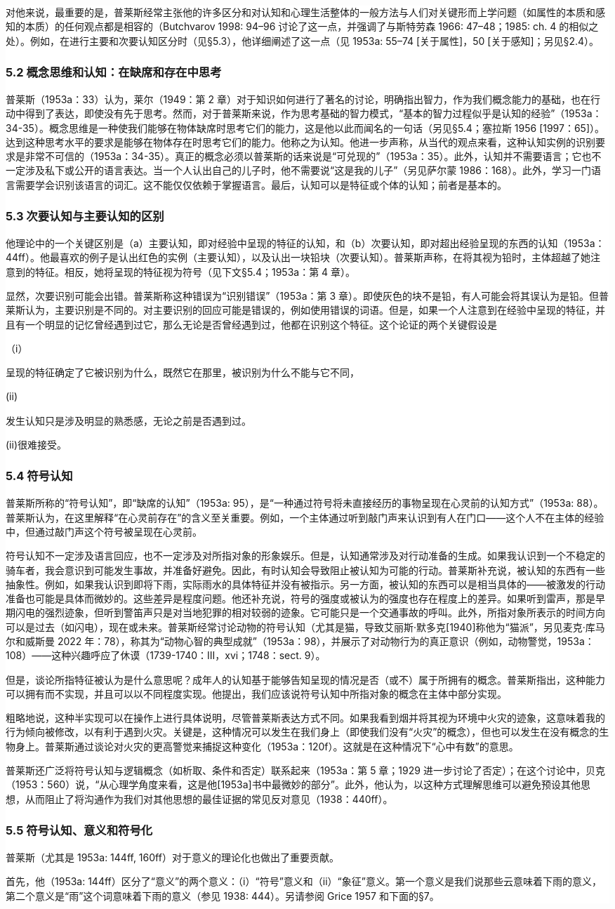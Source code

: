 对他来说，最重要的是，普莱斯经常主张他的许多区分和对认知和心理生活整体的一般方法与人们对关键形而上学问题（如属性的本质和感知的本质）的任何观点都是相容的（Butchvarov 1998: 94–96 讨论了这一点，并强调了与斯特劳森 1966: 47–48；1985: ch. 4 的相似之处）。例如，在进行主要和次要认知区分时（见§5.3），他详细阐述了这一点（见 1953a: 55–74 [关于属性]，50 [关于感知]；另见§2.4）。

### 5.2 概念思维和认知：在缺席和存在中思考

普莱斯（1953a：33）认为，莱尔（1949：第 2 章）对于知识如何进行了著名的讨论，明确指出智力，作为我们概念能力的基础，也在行动中得到了表达，即使没有先于思考。然而，对于普莱斯来说，作为思考基础的智力模式，“基本的智力过程似乎是认知的经验”（1953a：34-35）。概念思维是一种使我们能够在物体缺席时思考它们的能力，这是他以此而闻名的一句话（另见§5.4；塞拉斯 1956 [1997：65]）。达到这种思考水平的要求是能够在物体存在时思考它们的能力。他称之为认知。他进一步声称，从当代的观点来看，这种认知实例的识别要求是非常不可信的（1953a：34-35）。真正的概念必须以普莱斯的话来说是“可兑现的”（1953a：35）。此外，认知并不需要语言；它也不一定涉及私下或公开的语言表达。当一个人认出自己的儿子时，他不需要说“这是我的儿子”（另见萨尔蒙 1986：168）。此外，学习一门语言需要学会识别该语言的词汇。这不能仅仅依赖于掌握语言。最后，认知可以是特征或个体的认知；前者是基本的。

### 5.3 次要认知与主要认知的区别

他理论中的一个关键区别是（a）主要认知，即对经验中呈现的特征的认知，和（b）次要认知，即对超出经验呈现的东西的认知（1953a：44ff）。他最喜欢的例子是认出红色的实例（主要认知），以及认出一块铅块（次要认知）。普莱斯声称，在将其视为铅时，主体超越了她注意到的特征。相反，她将呈现的特征视为符号（见下文§5.4；1953a：第 4 章）。

显然，次要识别可能会出错。普莱斯称这种错误为“识别错误”（1953a：第 3 章）。即使灰色的块不是铅，有人可能会将其误认为是铅。但普莱斯认为，主要识别是不同的。对主要识别的回应可能是错误的，例如使用错误的词语。但是，如果一个人注意到在经验中呈现的特征，并且有一个明显的记忆曾经遇到过它，那么无论是否曾经遇到过，他都在识别这个特征。这个论证的两个关键假设是

 （i）

呈现的特征确定了它被识别为什么，既然它在那里，被识别为什么不能与它不同，

(ii)

发生认知只是涉及明显的熟悉感，无论之前是否遇到过。

(ii)很难接受。

### 5.4 符号认知

普莱斯所称的“符号认知”，即“缺席的认知”（1953a: 95），是“一种通过符号将未直接经历的事物呈现在心灵前的认知方式”（1953a: 88）。普莱斯认为，在这里解释“在心灵前存在”的含义至关重要。例如，一个主体通过听到敲门声来认识到有人在门口——这个人不在主体的经验中，但通过敲门声这个符号被呈现在心灵前。

符号认知不一定涉及语言回应，也不一定涉及对所指对象的形象娱乐。但是，认知通常涉及对行动准备的生成。如果我认识到一个不稳定的骑车者，我会意识到可能发生事故，并准备好避免。因此，有时认知会导致阻止被认知为可能的行动。普莱斯补充说，被认知的东西有一些抽象性。例如，如果我认识到即将下雨，实际雨水的具体特征并没有被指示。另一方面，被认知的东西可以是相当具体的——被激发的行动准备也可能是具体而微妙的。这些差异是程度问题。他还补充说，符号的强度或被认为的强度也存在程度上的差异。如果听到雷声，那是早期闪电的强烈迹象，但听到警笛声只是对当地犯罪的相对较弱的迹象。它可能只是一个交通事故的呼叫。此外，所指对象所表示的时间方向可以是过去（如闪电），现在或未来。普莱斯经常讨论动物的符号认知（尤其是猫，导致艾丽斯·默多克[1940]称他为“猫派”，另见麦克·库马尔和威斯曼 2022 年：78），称其为“动物心智的典型成就”（1953a：98），并展示了对动物行为的真正意识（例如，动物警觉，1953a：108）——这种兴趣呼应了休谟（1739-1740：III，xvi；1748：sect. 9）。

但是，谈论所指特征被认为是什么意思呢？成年人的认知基于能够告知呈现的情况是否（或不）属于所拥有的概念。普莱斯指出，这种能力可以拥有而不实现，并且可以以不同程度实现。他提出，我们应该说符号认知中所指对象的概念在主体中部分实现。

粗略地说，这种半实现可以在操作上进行具体说明，尽管普莱斯表达方式不同。如果我看到烟并将其视为环境中火灾的迹象，这意味着我的行为倾向被修改，以有利于遇到火灾。关键是，这种情况可以发生在我们身上（即使我们没有“火灾”的概念），但也可以发生在没有概念的生物身上。普莱斯通过谈论对火灾的更高警觉来捕捉这种变化（1953a：120f）。这就是在这种情况下“心中有数”的意思。

普莱斯还广泛将符号认知与逻辑概念（如析取、条件和否定）联系起来（1953a：第 5 章；1929 进一步讨论了否定）；在这个讨论中，贝克（1953：560）说，“从心理学角度来看，这是他[1953a]书中最微妙的部分”。此外，他认为，以这种方式理解思维可以避免预设其他思想，从而阻止了将沟通作为我们对其他思想的最佳证据的常见反对意见（1938：440ff）。

### 5.5 符号认知、意义和符号化

普莱斯（尤其是 1953a: 144ff, 160ff）对于意义的理论化也做出了重要贡献。

首先，他（1953a: 144ff）区分了“意义”的两个意义：（i）“符号”意义和（ii）“象征”意义。第一个意义是我们说那些云意味着下雨的意义，第二个意义是“雨”这个词意味着下雨的意义（参见 1938: 444）。另请参阅 Grice 1957 和下面的§7。
